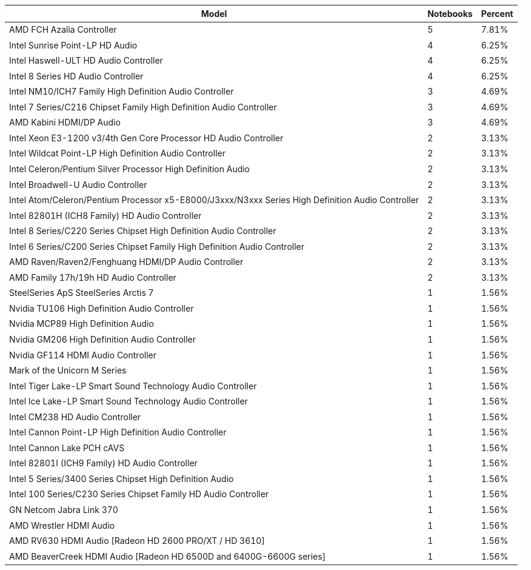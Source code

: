 
| Model                                                                                             | Notebooks | Percent |
|---------------------------------------------------------------------------------------------------|-----------|---------|
| AMD FCH Azalia Controller                                                                         | 5         | 7.81%   |
| Intel Sunrise Point-LP HD Audio                                                                   | 4         | 6.25%   |
| Intel Haswell-ULT HD Audio Controller                                                             | 4         | 6.25%   |
| Intel 8 Series HD Audio Controller                                                                | 4         | 6.25%   |
| Intel NM10/ICH7 Family High Definition Audio Controller                                           | 3         | 4.69%   |
| Intel 7 Series/C216 Chipset Family High Definition Audio Controller                               | 3         | 4.69%   |
| AMD Kabini HDMI/DP Audio                                                                          | 3         | 4.69%   |
| Intel Xeon E3-1200 v3/4th Gen Core Processor HD Audio Controller                                  | 2         | 3.13%   |
| Intel Wildcat Point-LP High Definition Audio Controller                                           | 2         | 3.13%   |
| Intel Celeron/Pentium Silver Processor High Definition Audio                                      | 2         | 3.13%   |
| Intel Broadwell-U Audio Controller                                                                | 2         | 3.13%   |
| Intel Atom/Celeron/Pentium Processor x5-E8000/J3xxx/N3xxx Series High Definition Audio Controller | 2         | 3.13%   |
| Intel 82801H (ICH8 Family) HD Audio Controller                                                    | 2         | 3.13%   |
| Intel 8 Series/C220 Series Chipset High Definition Audio Controller                               | 2         | 3.13%   |
| Intel 6 Series/C200 Series Chipset Family High Definition Audio Controller                        | 2         | 3.13%   |
| AMD Raven/Raven2/Fenghuang HDMI/DP Audio Controller                                               | 2         | 3.13%   |
| AMD Family 17h/19h HD Audio Controller                                                            | 2         | 3.13%   |
| SteelSeries ApS SteelSeries Arctis 7                                                              | 1         | 1.56%   |
| Nvidia TU106 High Definition Audio Controller                                                     | 1         | 1.56%   |
| Nvidia MCP89 High Definition Audio                                                                | 1         | 1.56%   |
| Nvidia GM206 High Definition Audio Controller                                                     | 1         | 1.56%   |
| Nvidia GF114 HDMI Audio Controller                                                                | 1         | 1.56%   |
| Mark of the Unicorn M Series                                                                      | 1         | 1.56%   |
| Intel Tiger Lake-LP Smart Sound Technology Audio Controller                                       | 1         | 1.56%   |
| Intel Ice Lake-LP Smart Sound Technology Audio Controller                                         | 1         | 1.56%   |
| Intel CM238 HD Audio Controller                                                                   | 1         | 1.56%   |
| Intel Cannon Point-LP High Definition Audio Controller                                            | 1         | 1.56%   |
| Intel Cannon Lake PCH cAVS                                                                        | 1         | 1.56%   |
| Intel 82801I (ICH9 Family) HD Audio Controller                                                    | 1         | 1.56%   |
| Intel 5 Series/3400 Series Chipset High Definition Audio                                          | 1         | 1.56%   |
| Intel 100 Series/C230 Series Chipset Family HD Audio Controller                                   | 1         | 1.56%   |
| GN Netcom Jabra Link 370                                                                          | 1         | 1.56%   |
| AMD Wrestler HDMI Audio                                                                           | 1         | 1.56%   |
| AMD RV630 HDMI Audio [Radeon HD 2600 PRO/XT / HD 3610]                                            | 1         | 1.56%   |
| AMD BeaverCreek HDMI Audio [Radeon HD 6500D and 6400G-6600G series]                               | 1         | 1.56%   |
